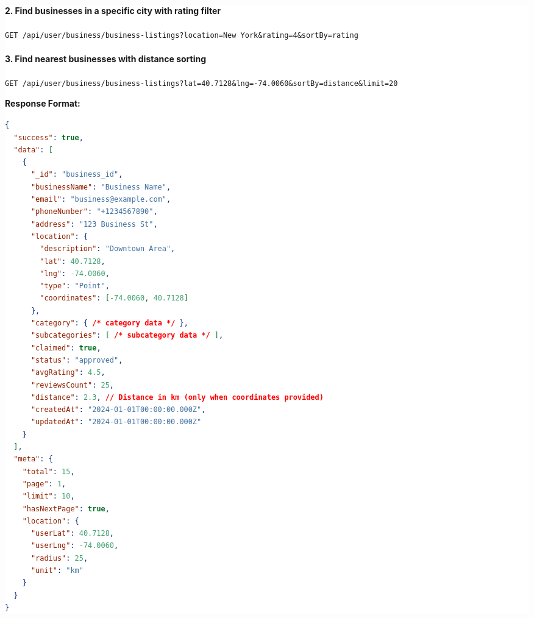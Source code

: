 #### 2. Find businesses in a specific city with rating filter
```
GET /api/user/business/business-listings?location=New York&rating=4&sortBy=rating
```

#### 3. Find nearest businesses with distance sorting
```
GET /api/user/business/business-listings?lat=40.7128&lng=-74.0060&sortBy=distance&limit=20
```

**Response Format:**
```json
{
  "success": true,
  "data": [
    {
      "_id": "business_id",
      "businessName": "Business Name",
      "email": "business@example.com",
      "phoneNumber": "+1234567890",
      "address": "123 Business St",
      "location": {
        "description": "Downtown Area",
        "lat": 40.7128,
        "lng": -74.0060,
        "type": "Point",
        "coordinates": [-74.0060, 40.7128]
      },
      "category": { /* category data */ },
      "subcategories": [ /* subcategory data */ ],
      "claimed": true,
      "status": "approved",
      "avgRating": 4.5,
      "reviewsCount": 25,
      "distance": 2.3, // Distance in km (only when coordinates provided)
      "createdAt": "2024-01-01T00:00:00.000Z",
      "updatedAt": "2024-01-01T00:00:00.000Z"
    }
  ],
  "meta": {
    "total": 15,
    "page": 1,
    "limit": 10,
    "hasNextPage": true,
    "location": {
      "userLat": 40.7128,
      "userLng": -74.0060,
      "radius": 25,
      "unit": "km"
    }
  }
}
```

